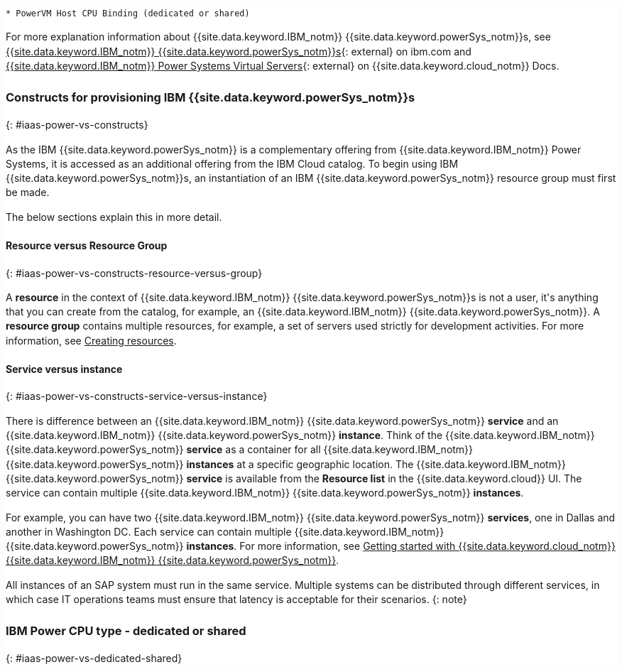     * PowerVM Host CPU Binding (dedicated or shared)


For more explanation information about {{site.data.keyword.IBM_notm}} {{site.data.keyword.powerSys_notm}}s, see [{{site.data.keyword.IBM_notm}} {{site.data.keyword.powerSys_notm}}s](https://www.ibm.com/products/power-virtual-server){: external} on ibm.com and [{{site.data.keyword.IBM_notm}} Power Systems Virtual Servers](/docs/power-iaas?topic=power-iaas-getting-started){: external} on {{site.data.keyword.cloud_notm}} Docs.




### Constructs for provisioning IBM {{site.data.keyword.powerSys_notm}}s
{: #iaas-power-vs-constructs}

As the IBM {{site.data.keyword.powerSys_notm}} is a complementary offering from {{site.data.keyword.IBM_notm}} Power Systems, it is accessed as an additional offering from the IBM Cloud catalog. To begin using IBM {{site.data.keyword.powerSys_notm}}s, an instantiation of an IBM {{site.data.keyword.powerSys_notm}} resource group must first be made.

The below sections explain this in more detail.

#### Resource versus Resource Group
{: #iaas-power-vs-constructs-resource-versus-group}

A **resource** in the context of {{site.data.keyword.IBM_notm}} {{site.data.keyword.powerSys_notm}}s is not a user, it's anything that you can create from the catalog, for example, an {{site.data.keyword.IBM_notm}} {{site.data.keyword.powerSys_notm}}. A **resource group** contains multiple resources, for example, a set of servers used strictly for development activities. For more information, see [Creating resources](/docs/account?topic=account-manage_resource).

#### Service versus instance
{: #iaas-power-vs-constructs-service-versus-instance}

There is difference between an {{site.data.keyword.IBM_notm}} {{site.data.keyword.powerSys_notm}} **service** and an {{site.data.keyword.IBM_notm}} {{site.data.keyword.powerSys_notm}} **instance**. Think of the {{site.data.keyword.IBM_notm}} {{site.data.keyword.powerSys_notm}} **service** as a container for all {{site.data.keyword.IBM_notm}} {{site.data.keyword.powerSys_notm}} **instances** at a specific geographic location. The {{site.data.keyword.IBM_notm}} {{site.data.keyword.powerSys_notm}} **service** is available from the **Resource list** in the {{site.data.keyword.cloud}} UI. The service can contain multiple {{site.data.keyword.IBM_notm}} {{site.data.keyword.powerSys_notm}} **instances**.

For example, you can have two {{site.data.keyword.IBM_notm}} {{site.data.keyword.powerSys_notm}} **services**, one in Dallas and another in Washington DC. Each service can contain multiple {{site.data.keyword.IBM_notm}} {{site.data.keyword.powerSys_notm}} **instances**. For more information, see [Getting started with {{site.data.keyword.cloud_notm}} {{site.data.keyword.IBM_notm}} {{site.data.keyword.powerSys_notm}}](/docs/power-iaas?topic=power-iaas-getting-started).

All instances of an SAP system must run in the same service. Multiple systems can be distributed through different services, in which case IT operations teams must ensure that latency is acceptable for their scenarios.
{: note}


### IBM Power CPU type - dedicated or shared
{: #iaas-power-vs-dedicated-shared}
